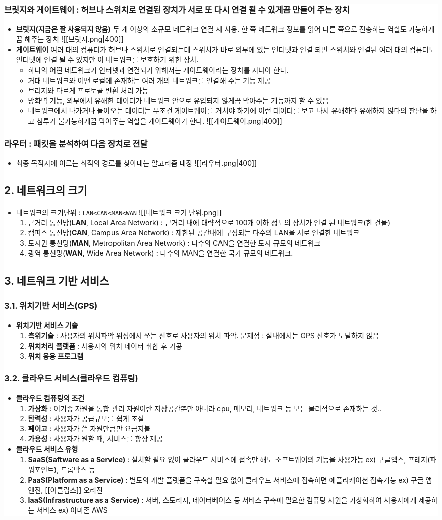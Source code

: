 ### 브릿지와 게이트웨이 : 허브나 스위치로 연결된 장치가 서로 또 다시 연결 될 수 있게끔 만들어 주는 장치
- **브릿지(지금은 잘 사용되지 않음)**
    두 개 이상의 소규모 네트워크 연결 시 사용. 한 쪽 네트워크 정보를 읽어 다른 쪽으로 전송하는 역할도 가능하게끔 해주는 장치
    ![[브릿지.png|400]]
- **게이트웨이**
    여러 대의 컴퓨터가 허브나 스위치로 연결되는데 스위치가 바로 외부에 있는 인터넷과 연결 되면 스위치와 연결된 여러 대의 컴퓨터도 인터넷에 연결 될 수 있지만 이 네트워크를 보호하기 위한 장치.
    - 하나의 어떤 네트워크가 인터넷과 연결되기 위해서는 게이트웨이라는 장치를 지나야 한다.
    - 거대 네트워크와 어떤 로컬에 존재하는 여러 개의 네트워크를 연결해 주는 기능 제공
    - 브리지와 다르게 프로토콜 변환 처리 가능
    - 방화벽 기능, 외부에서 유해한 데이터가 네트워크 안으로 유입되지 않게끔 막아주는 기능까지 할 수 있음
    - 네트워크에서 나가거나 들어오는 데이터는 무조건 게이트웨이를 거쳐야 하기에 이런 데이터를 보고 나서 유해하다 유해하지 않다의 판단을 하고 침투가 불가능하게끔 막아주는 역할을 게이트웨이가 한다.
      ![[게이트웨이.png|400]]

### 라우터 : 패킷을 분석하여 다음 장치로 전달
- 최종 목적지에 이르는 최적의 경로를 찾아내는 알고리즘 내장
  ![[라우터.png|400]]
## 2. 네트워크의 크기
- 네트워크의 크기단위 : `LAN<CAN<MAN<WAN` ![[네트워크 크기 단위.png]]
	1. 근거리 통신망(**LAN**, Local Area Network) : 근거리 내에 대략적으로 100개 이하 정도의 장치가 연결 된 네트워크(한 건물)
	2. 캠퍼스 통신망(**CAN**, Campus Area Network) : 제한된 공간내에 구성되는 다수의 LAN을 서로 연결한 네트워크
	3. 도시권 통신망(**MAN**, Metropolitan Area Network) : 다수의 CAN을 연결한 도시 규모의 네트워크
	4. 광역 통신망(**WAN**, Wide Area Network) : 다수의 MAN을 연결한 국가 규모의 네트워크.

## 3. 네트워크 기반 서비스
### 3.1. 위치기반 서비스(GPS)
- **위치기반 서비스 기술**
    1. **측위기술** : 사용자의 위치파악
        위성에서 쏘는 신호로 사용자의 위치 파악.
        문제점 : 실내에서는 GPS 신호가 도달하지 않음
    2. **위치처리 플랫폼** : 사용자의 위치 데이터 취합 후 가공
    3. **위치 응용 프로그램**

### 3.2. 클라우드 서비스(클라우드 컴퓨팅)
- **클라우드 컴퓨팅의 조건**
    1. **가상화** : 이기종 자원을 통합 관리
        자원이란 저장공간뿐만 아니라 cpu, 메모리, 네트워크 등 모든 물리적으로 존재하는 것..
    2. **탄력성** : 사용자가 공급규모를 쉽게 조절
    3. **페이고** : 사용자가 쓴 자원만큼만 요금지불
    4. **가용성** : 사용자가 원할 때, 서비스를 항상 제공
- **클라우드 서비스 유형**
    1. **SaaS(Saftware as a Service)** : 설치할 필요 없이 클라우드 서비스에 접속만 해도 소프트웨어의 기능을 사용가능
        ex) 구글앱스, 프레지(파워포인트), 드롭박스 등
    2. **PaaS(Platform as a Service)** : 별도의 개발 플랫폼을 구축할 필요 없이 클라우드 서비스에 접속하면 애플리케이션 접속가능
        ex) 구글 앱 엔진, [[이클립스]] 오리진
    3. **IaaS(Infrastructure as a Service)** : 서버, 스토리지, 데이터베이스 등 서비스 구축에 필요한 컴퓨팅 자원을 가상화하여 사용자에게 제공하는 서비스
        ex) 아마존 AWS
